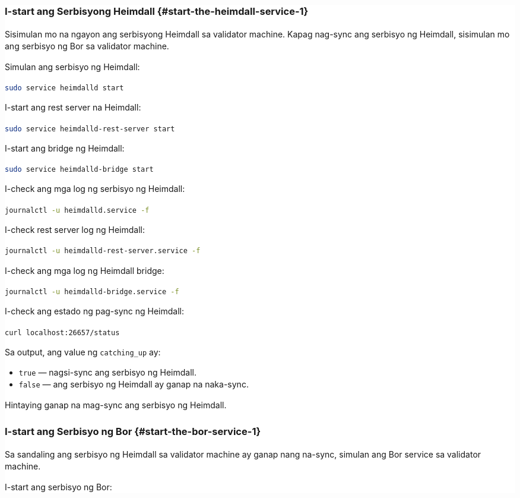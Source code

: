 ### I-start ang Serbisyong Heimdall {#start-the-heimdall-service-1}

Sisimulan mo na ngayon ang serbisyong Heimdall sa validator machine. Kapag nag-sync ang serbisyo ng Heimdall, sisimulan mo ang serbisyo ng Bor sa validator machine.

Simulan ang serbisyo ng Heimdall:

```sh
sudo service heimdalld start
```

I-start ang rest server na Heimdall:

```sh
sudo service heimdalld-rest-server start
```

I-start ang bridge ng Heimdall:

```sh
sudo service heimdalld-bridge start
```

I-check ang mga log ng serbisyo ng Heimdall:

```sh
journalctl -u heimdalld.service -f
```

I-check rest server log ng Heimdall:

```sh
journalctl -u heimdalld-rest-server.service -f
```

I-check ang mga log ng Heimdall bridge:

```sh
journalctl -u heimdalld-bridge.service -f
```

I-check ang estado ng pag-sync ng Heimdall:

```sh
curl localhost:26657/status
```

Sa output, ang value ng `catching_up` ay:

* `true` — nagsi-sync ang serbisyo ng Heimdall.
* `false` — ang serbisyo ng Heimdall ay ganap na naka-sync.

Hintaying ganap na mag-sync ang serbisyo ng Heimdall.

### I-start ang Serbisyo ng Bor {#start-the-bor-service-1}

Sa sandaling ang serbisyo ng Heimdall sa validator machine ay ganap nang na-sync, simulan ang Bor service sa validator machine.

I-start ang serbisyo ng Bor:
